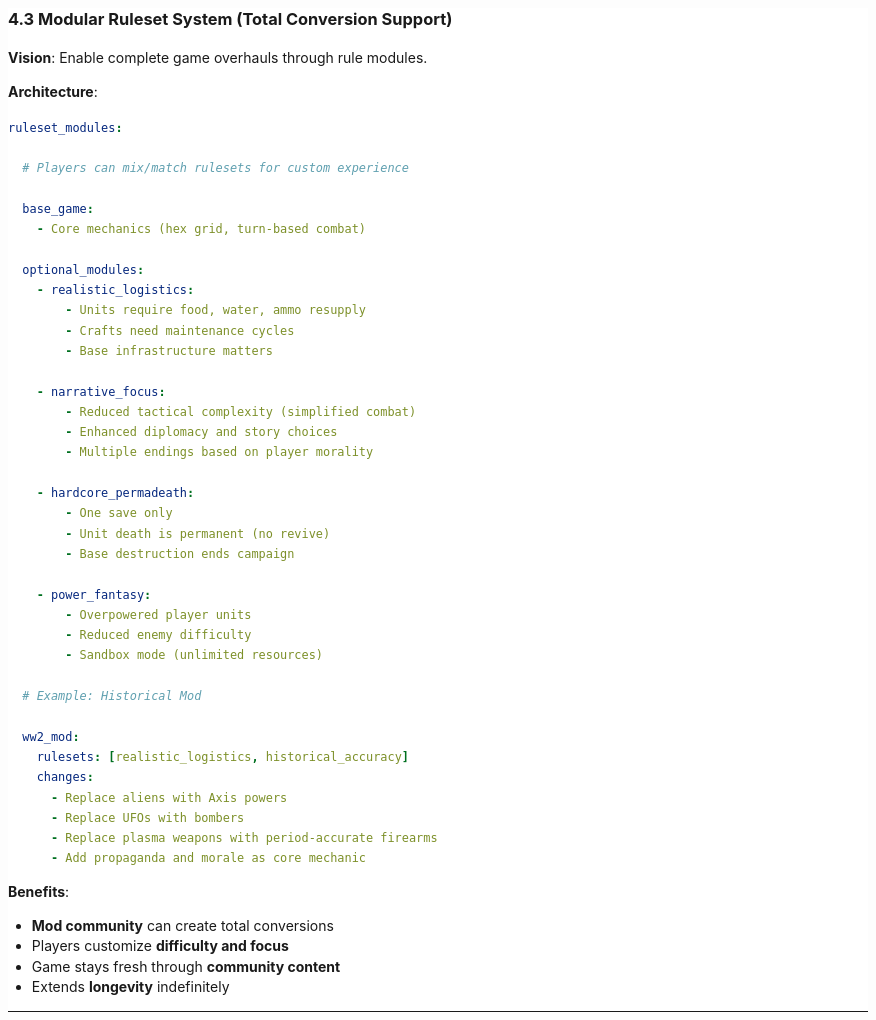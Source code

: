 
### 4.3 Modular Ruleset System (Total Conversion Support)

**Vision**: Enable complete game overhauls through rule modules.

**Architecture**:
```yaml
ruleset_modules:
  
  # Players can mix/match rulesets for custom experience
  
  base_game:
    - Core mechanics (hex grid, turn-based combat)
    
  optional_modules:
    - realistic_logistics:
        - Units require food, water, ammo resupply
        - Crafts need maintenance cycles
        - Base infrastructure matters
        
    - narrative_focus:
        - Reduced tactical complexity (simplified combat)
        - Enhanced diplomacy and story choices
        - Multiple endings based on player morality
        
    - hardcore_permadeath:
        - One save only
        - Unit death is permanent (no revive)
        - Base destruction ends campaign
        
    - power_fantasy:
        - Overpowered player units
        - Reduced enemy difficulty
        - Sandbox mode (unlimited resources)
        
  # Example: Historical Mod
  
  ww2_mod:
    rulesets: [realistic_logistics, historical_accuracy]
    changes:
      - Replace aliens with Axis powers
      - Replace UFOs with bombers
      - Replace plasma weapons with period-accurate firearms
      - Add propaganda and morale as core mechanic
```

**Benefits**:
- **Mod community** can create total conversions
- Players customize **difficulty and focus**
- Game stays fresh through **community content**
- Extends **longevity** indefinitely

---
